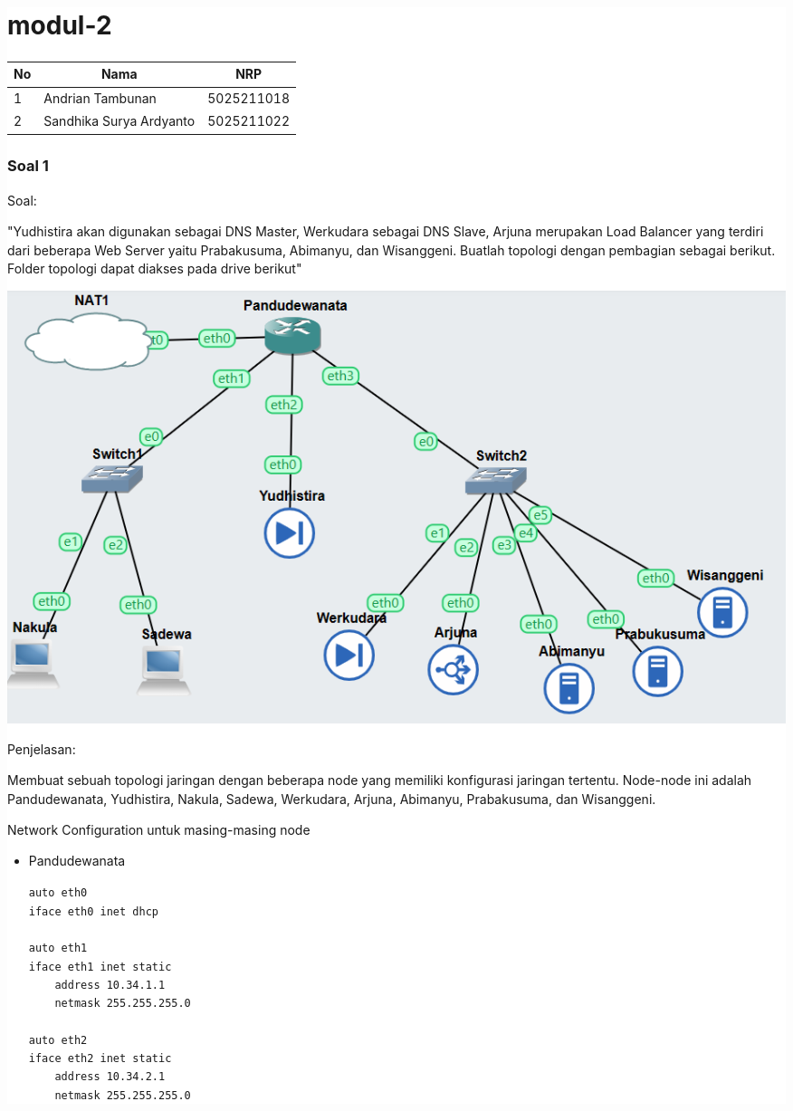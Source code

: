 # modul-2

| **No** | **Nama** | **NRP** | 
| ------------- | ------------- | --------- |
| 1 | Andrian Tambunan  | 5025211018 | 
| 2 | Sandhika Surya Ardyanto | 5025211022 |

### Soal 1

Soal: 

"Yudhistira akan digunakan sebagai DNS Master, Werkudara sebagai DNS Slave, Arjuna merupakan Load Balancer yang terdiri dari beberapa Web Server yaitu Prabakusuma, Abimanyu, dan Wisanggeni. Buatlah topologi dengan pembagian sebagai berikut. Folder topologi dapat diakses pada drive berikut"


![alt_text](https://github.com/Sandhika21/modul-2/blob/main/jarkom2/1.png)

Penjelasan:

Membuat sebuah topologi jaringan dengan beberapa node yang memiliki konfigurasi jaringan tertentu. Node-node ini adalah Pandudewanata, Yudhistira, Nakula, Sadewa, Werkudara, Arjuna, Abimanyu, Prabakusuma, dan Wisanggeni.


Network Configuration untuk masing-masing node
- Pandudewanata
  ```
  auto eth0
  iface eth0 inet dhcp

  auto eth1
  iface eth1 inet static
	  address 10.34.1.1
	  netmask 255.255.255.0

  auto eth2
  iface eth2 inet static
	  address 10.34.2.1
	  netmask 255.255.255.0
  ```